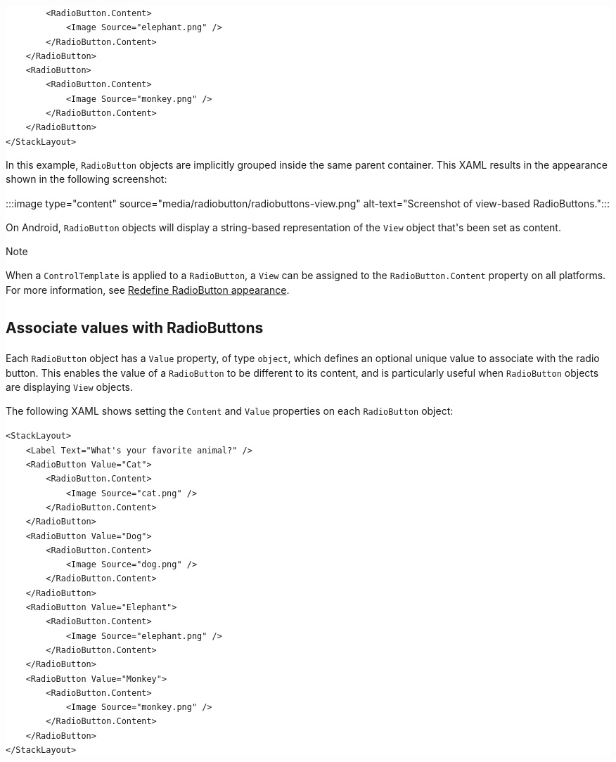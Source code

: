 ```xaml
        <RadioButton.Content>
            <Image Source="elephant.png" />
        </RadioButton.Content>
    </RadioButton>
    <RadioButton>
        <RadioButton.Content>
            <Image Source="monkey.png" />
        </RadioButton.Content>
    </RadioButton>
</StackLayout>
```

In this example, `RadioButton` objects are implicitly grouped inside the same parent container. This XAML results in the appearance shown in the following screenshot:

:::image type="content" source="media/radiobutton/radiobuttons-view.png" alt-text="Screenshot of view-based RadioButtons.":::

On Android, `RadioButton` objects will display a string-based representation of the `View` object that's been set as content.

> [!NOTE]
> When a `ControlTemplate` is applied to a `RadioButton`, a `View` can be assigned to the `RadioButton.Content` property on all platforms. For more information, see [Redefine RadioButton appearance](#redefine-radiobutton-appearance).

## Associate values with RadioButtons

Each `RadioButton` object has a `Value` property, of type `object`, which defines an optional unique value to associate with the radio button. This enables the value of a `RadioButton` to be different to its content, and is particularly useful when `RadioButton` objects are displaying `View` objects.

The following XAML shows setting the `Content` and `Value` properties on each `RadioButton` object:

```xaml
<StackLayout>
    <Label Text="What's your favorite animal?" />
    <RadioButton Value="Cat">
        <RadioButton.Content>
            <Image Source="cat.png" />
        </RadioButton.Content>
    </RadioButton>
    <RadioButton Value="Dog">
        <RadioButton.Content>
            <Image Source="dog.png" />
        </RadioButton.Content>
    </RadioButton>
    <RadioButton Value="Elephant">
        <RadioButton.Content>
            <Image Source="elephant.png" />
        </RadioButton.Content>
    </RadioButton>
    <RadioButton Value="Monkey">
        <RadioButton.Content>
            <Image Source="monkey.png" />
        </RadioButton.Content>
    </RadioButton>
</StackLayout>
```
